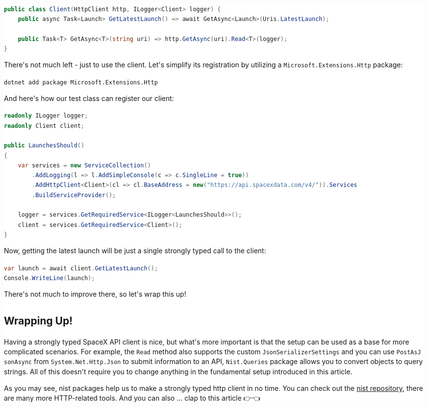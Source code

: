 ```cs
public class Client(HttpClient http, ILogger<Client> logger) {
    public async Task<Launch> GetLatestLaunch() => await GetAsync<Launch>(Uris.LatestLaunch);

    public Task<T> GetAsync<T>(string uri) => http.GetAsync(uri).Read<T>(logger);
}
```

There's not much left - just to use the client. Let's simplify its registration by utilizing a `Microsoft.Extensions.Http` package:

```sh
dotnet add package Microsoft.Extensions.Http
```

And here's how our test class can register our client:

```cs
readonly ILogger logger;
readonly Client client;

public LaunchesShould()
{
    var services = new ServiceCollection()
        .AddLogging(l => l.AddSimpleConsole(c => c.SingleLine = true))
        .AddHttpClient<Client>(cl => cl.BaseAddress = new("https://api.spacexdata.com/v4/")).Services
        .BuildServiceProvider();

    logger = services.GetRequiredService<ILogger<LaunchesShould>>();
    client = services.GetRequiredService<Client>();
}
```

Now, getting the latest launch will be just a single strongly typed call to the client:

```cs
var launch = await client.GetLatestLaunch();
Console.WriteLine(launch);
```

There's not much to improve there, so let's wrap this up!

## Wrapping Up!

Having a strongly typed SpaceX API client is nice, but what's more important is that the setup can be used as a base for more complicated scenarios. For example, the `Read` method also supports the custom `JsonSerializerSettings` and you can use `PostAsJsonAsync` from `System.Net.Http.Json` to submit information to an API, `Nist.Queries` package allows you to convert objects to query strings. All of this doesn't require you to change anything in the fundamental setup introduced in this article.

As you may see, nist packages help us to make a strongly typed http client in no time. You can check out the [nist repository](https://github.com/astorDev/nist), there are many more HTTP-related tools. And you can also ... clap to this article 👉👈

